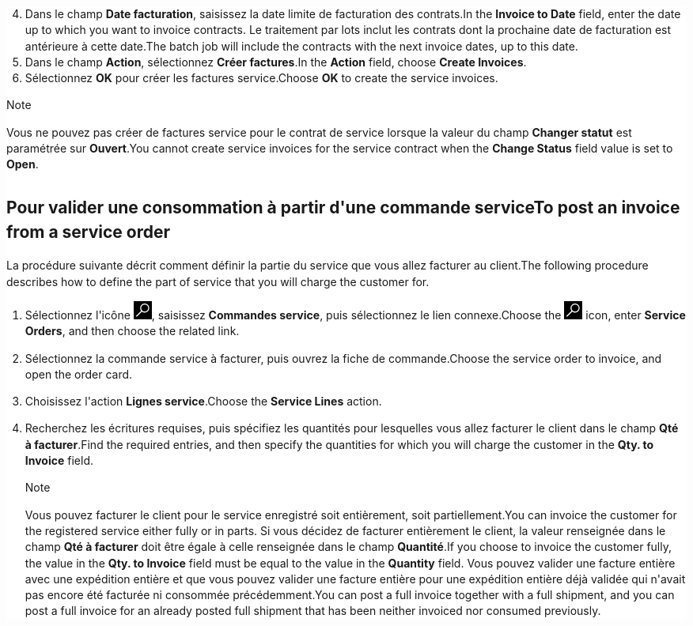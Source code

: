 4. <span data-ttu-id="9be96-112">Dans le champ **Date facturation**, saisissez la date limite de facturation des contrats.</span><span class="sxs-lookup"><span data-stu-id="9be96-112">In the **Invoice to Date** field, enter the date up to which you want to invoice contracts.</span></span> <span data-ttu-id="9be96-113">Le traitement par lots inclut les contrats dont la prochaine date de facturation est antérieure à cette date.</span><span class="sxs-lookup"><span data-stu-id="9be96-113">The batch job will include the contracts with the next invoice dates, up to this date.</span></span>  
5. <span data-ttu-id="9be96-114">Dans le champ **Action**, sélectionnez **Créer factures**.</span><span class="sxs-lookup"><span data-stu-id="9be96-114">In the **Action** field, choose **Create Invoices**.</span></span>  
6. <span data-ttu-id="9be96-115">Sélectionnez **OK** pour créer les factures service.</span><span class="sxs-lookup"><span data-stu-id="9be96-115">Choose **OK** to create the service invoices.</span></span>  
  
  > [!NOTE]  
  >  <span data-ttu-id="9be96-116">Vous ne pouvez pas créer de factures service pour le contrat de service lorsque la valeur du champ **Changer statut** est paramétrée sur **Ouvert**.</span><span class="sxs-lookup"><span data-stu-id="9be96-116">You cannot create service invoices for the service contract when the **Change Status** field value is set to **Open**.</span></span>  
  
## <a name="to-post-an-invoice-from-a-service-order"></a><span data-ttu-id="9be96-117">Pour valider une consommation à partir d'une commande service</span><span class="sxs-lookup"><span data-stu-id="9be96-117">To post an invoice from a service order</span></span>  
<span data-ttu-id="9be96-118">La procédure suivante décrit comment définir la partie du service que vous allez facturer au client.</span><span class="sxs-lookup"><span data-stu-id="9be96-118">The following procedure describes how to define the part of service that you will charge the customer for.</span></span>  

1. <span data-ttu-id="9be96-119">Sélectionnez l'icône ![Page ou état pour la recherche](media/ui-search/search_small.png "Page ou état pour la recherche"), saisissez **Commandes service**, puis sélectionnez le lien connexe.</span><span class="sxs-lookup"><span data-stu-id="9be96-119">Choose the ![Search for Page or Report](media/ui-search/search_small.png "Search for Page or Report icon") icon, enter **Service Orders**, and then choose the related link.</span></span>  
2. <span data-ttu-id="9be96-120">Sélectionnez la commande service à facturer, puis ouvrez la fiche de commande.</span><span class="sxs-lookup"><span data-stu-id="9be96-120">Choose the service order to invoice, and open the order card.</span></span>  
3. <span data-ttu-id="9be96-121">Choisissez l'action **Lignes service**.</span><span class="sxs-lookup"><span data-stu-id="9be96-121">Choose the **Service Lines** action.</span></span>  
4. <span data-ttu-id="9be96-122">Recherchez les écritures requises, puis spécifiez les quantités pour lesquelles vous allez facturer le client dans le champ **Qté à facturer**.</span><span class="sxs-lookup"><span data-stu-id="9be96-122">Find the required entries, and then specify the quantities for which you will charge the customer in the **Qty. to Invoice** field.</span></span>  
  
   > [!NOTE]  
   >  <span data-ttu-id="9be96-123">Vous pouvez facturer le client pour le service enregistré soit entièrement, soit partiellement.</span><span class="sxs-lookup"><span data-stu-id="9be96-123">You can invoice the customer for the registered service either fully or in parts.</span></span> <span data-ttu-id="9be96-124">Si vous décidez de facturer entièrement le client, la valeur renseignée dans le champ **Qté à facturer** doit être égale à celle renseignée dans le champ **Quantité**.</span><span class="sxs-lookup"><span data-stu-id="9be96-124">If you choose to invoice the customer fully, the value in the **Qty. to Invoice** field must be equal to the value in the **Quantity** field.</span></span> <span data-ttu-id="9be96-125">Vous pouvez valider une facture entière avec une expédition entière et que vous pouvez valider une facture entière pour une expédition entière déjà validée qui n'avait pas encore été facturée ni consommée précédemment.</span><span class="sxs-lookup"><span data-stu-id="9be96-125">You can post a full invoice together with a full shipment, and you can post a full invoice for an already posted full shipment that has been neither invoiced nor consumed previously.</span></span>  
   >   